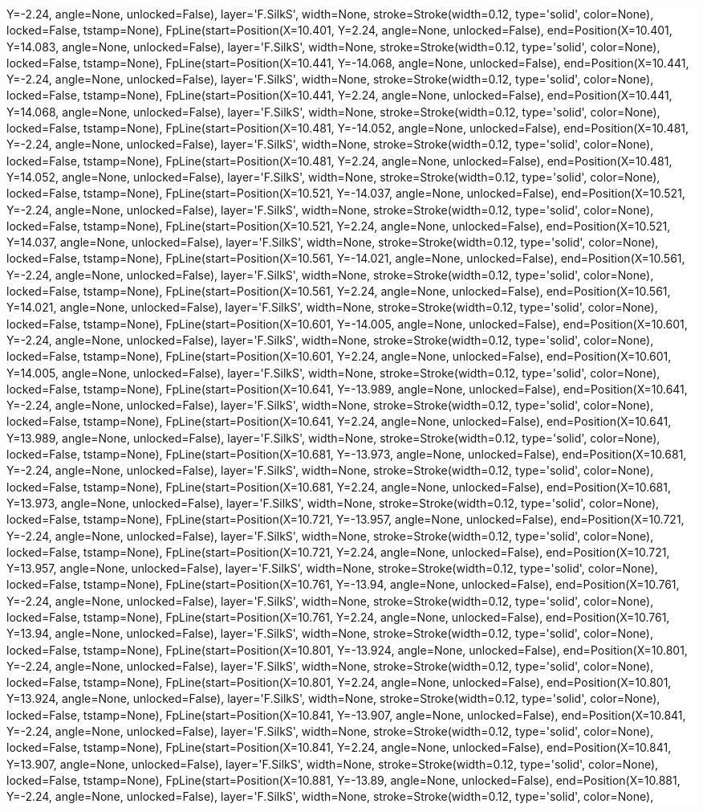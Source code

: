 Y=-2.24, angle=None, unlocked=False), layer='F.SilkS', width=None, stroke=Stroke(width=0.12, type='solid', color=None), locked=False, tstamp=None), FpLine(start=Position(X=10.401, Y=2.24, angle=None, unlocked=False), end=Position(X=10.401, Y=14.083, angle=None, unlocked=False), layer='F.SilkS', width=None, stroke=Stroke(width=0.12, type='solid', color=None), locked=False, tstamp=None), FpLine(start=Position(X=10.441, Y=-14.068, angle=None, unlocked=False), end=Position(X=10.441, Y=-2.24, angle=None, unlocked=False), layer='F.SilkS', width=None, stroke=Stroke(width=0.12, type='solid', color=None), locked=False, tstamp=None), FpLine(start=Position(X=10.441, Y=2.24, angle=None, unlocked=False), end=Position(X=10.441, Y=14.068, angle=None, unlocked=False), layer='F.SilkS', width=None, stroke=Stroke(width=0.12, type='solid', color=None), locked=False, tstamp=None), FpLine(start=Position(X=10.481, Y=-14.052, angle=None, unlocked=False), end=Position(X=10.481, Y=-2.24, angle=None, unlocked=False), layer='F.SilkS', width=None, stroke=Stroke(width=0.12, type='solid', color=None), locked=False, tstamp=None), FpLine(start=Position(X=10.481, Y=2.24, angle=None, unlocked=False), end=Position(X=10.481, Y=14.052, angle=None, unlocked=False), layer='F.SilkS', width=None, stroke=Stroke(width=0.12, type='solid', color=None), locked=False, tstamp=None), FpLine(start=Position(X=10.521, Y=-14.037, angle=None, unlocked=False), end=Position(X=10.521, Y=-2.24, angle=None, unlocked=False), layer='F.SilkS', width=None, stroke=Stroke(width=0.12, type='solid', color=None), locked=False, tstamp=None), FpLine(start=Position(X=10.521, Y=2.24, angle=None, unlocked=False), end=Position(X=10.521, Y=14.037, angle=None, unlocked=False), layer='F.SilkS', width=None, stroke=Stroke(width=0.12, type='solid', color=None), locked=False, tstamp=None), FpLine(start=Position(X=10.561, Y=-14.021, angle=None, unlocked=False), end=Position(X=10.561, Y=-2.24, angle=None, unlocked=False), layer='F.SilkS', width=None, stroke=Stroke(width=0.12, type='solid', color=None), locked=False, tstamp=None), FpLine(start=Position(X=10.561, Y=2.24, angle=None, unlocked=False), end=Position(X=10.561, Y=14.021, angle=None, unlocked=False), layer='F.SilkS', width=None, stroke=Stroke(width=0.12, type='solid', color=None), locked=False, tstamp=None), FpLine(start=Position(X=10.601, Y=-14.005, angle=None, unlocked=False), end=Position(X=10.601, Y=-2.24, angle=None, unlocked=False), layer='F.SilkS', width=None, stroke=Stroke(width=0.12, type='solid', color=None), locked=False, tstamp=None), FpLine(start=Position(X=10.601, Y=2.24, angle=None, unlocked=False), end=Position(X=10.601, Y=14.005, angle=None, unlocked=False), layer='F.SilkS', width=None, stroke=Stroke(width=0.12, type='solid', color=None), locked=False, tstamp=None), FpLine(start=Position(X=10.641, Y=-13.989, angle=None, unlocked=False), end=Position(X=10.641, Y=-2.24, angle=None, unlocked=False), layer='F.SilkS', width=None, stroke=Stroke(width=0.12, type='solid', color=None), locked=False, tstamp=None), FpLine(start=Position(X=10.641, Y=2.24, angle=None, unlocked=False), end=Position(X=10.641, Y=13.989, angle=None, unlocked=False), layer='F.SilkS', width=None, stroke=Stroke(width=0.12, type='solid', color=None), locked=False, tstamp=None), FpLine(start=Position(X=10.681, Y=-13.973, angle=None, unlocked=False), end=Position(X=10.681, Y=-2.24, angle=None, unlocked=False), layer='F.SilkS', width=None, stroke=Stroke(width=0.12, type='solid', color=None), locked=False, tstamp=None), FpLine(start=Position(X=10.681, Y=2.24, angle=None, unlocked=False), end=Position(X=10.681, Y=13.973, angle=None, unlocked=False), layer='F.SilkS', width=None, stroke=Stroke(width=0.12, type='solid', color=None), locked=False, tstamp=None), FpLine(start=Position(X=10.721, Y=-13.957, angle=None, unlocked=False), end=Position(X=10.721, Y=-2.24, angle=None, unlocked=False), layer='F.SilkS', width=None, stroke=Stroke(width=0.12, type='solid', color=None), locked=False, tstamp=None), FpLine(start=Position(X=10.721, Y=2.24, angle=None, unlocked=False), end=Position(X=10.721, Y=13.957, angle=None, unlocked=False), layer='F.SilkS', width=None, stroke=Stroke(width=0.12, type='solid', color=None), locked=False, tstamp=None), FpLine(start=Position(X=10.761, Y=-13.94, angle=None, unlocked=False), end=Position(X=10.761, Y=-2.24, angle=None, unlocked=False), layer='F.SilkS', width=None, stroke=Stroke(width=0.12, type='solid', color=None), locked=False, tstamp=None), FpLine(start=Position(X=10.761, Y=2.24, angle=None, unlocked=False), end=Position(X=10.761, Y=13.94, angle=None, unlocked=False), layer='F.SilkS', width=None, stroke=Stroke(width=0.12, type='solid', color=None), locked=False, tstamp=None), FpLine(start=Position(X=10.801, Y=-13.924, angle=None, unlocked=False), end=Position(X=10.801, Y=-2.24, angle=None, unlocked=False), layer='F.SilkS', width=None, stroke=Stroke(width=0.12, type='solid', color=None), locked=False, tstamp=None), FpLine(start=Position(X=10.801, Y=2.24, angle=None, unlocked=False), end=Position(X=10.801, Y=13.924, angle=None, unlocked=False), layer='F.SilkS', width=None, stroke=Stroke(width=0.12, type='solid', color=None), locked=False, tstamp=None), FpLine(start=Position(X=10.841, Y=-13.907, angle=None, unlocked=False), end=Position(X=10.841, Y=-2.24, angle=None, unlocked=False), layer='F.SilkS', width=None, stroke=Stroke(width=0.12, type='solid', color=None), locked=False, tstamp=None), FpLine(start=Position(X=10.841, Y=2.24, angle=None, unlocked=False), end=Position(X=10.841, Y=13.907, angle=None, unlocked=False), layer='F.SilkS', width=None, stroke=Stroke(width=0.12, type='solid', color=None), locked=False, tstamp=None), FpLine(start=Position(X=10.881, Y=-13.89, angle=None, unlocked=False), end=Position(X=10.881, Y=-2.24, angle=None, unlocked=False), layer='F.SilkS', width=None, stroke=Stroke(width=0.12, type='solid', color=None),